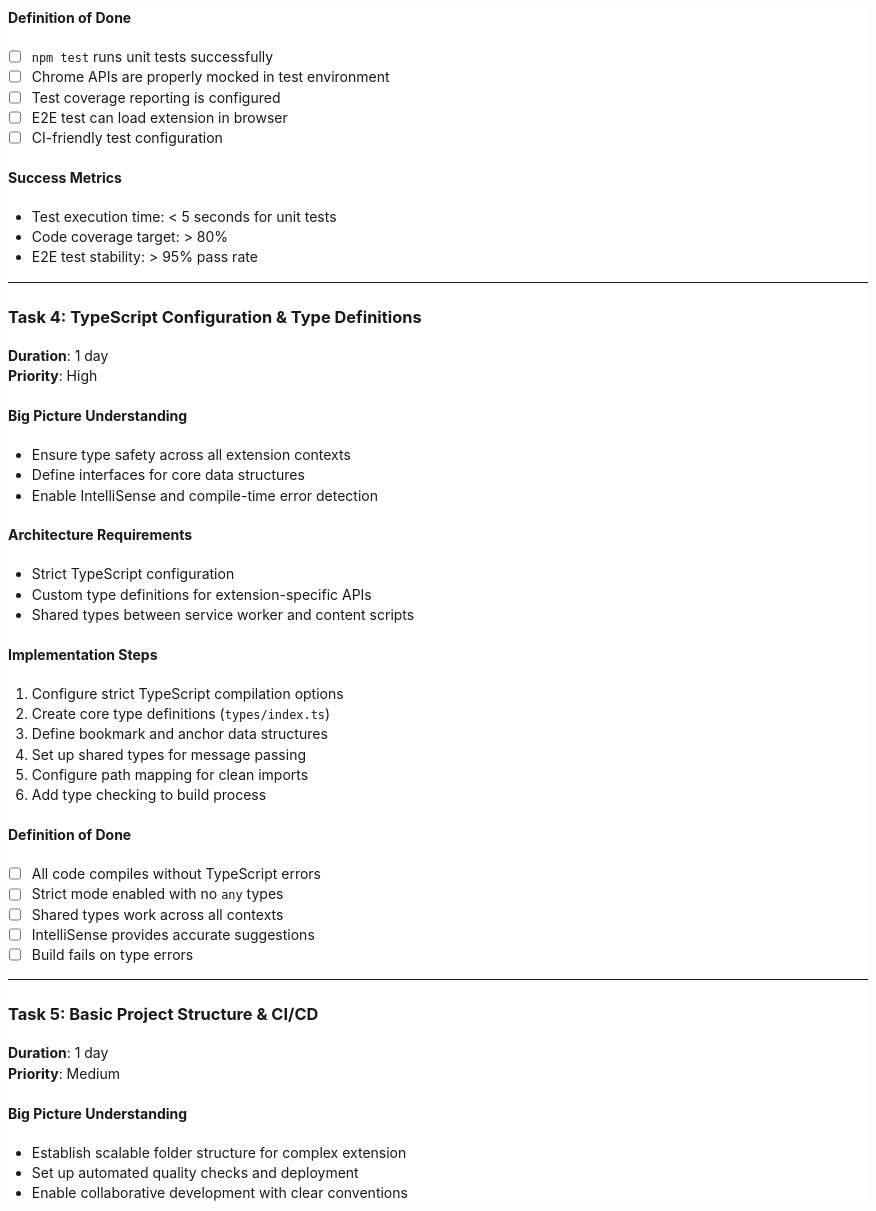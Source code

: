 #### Definition of Done
- [ ] `npm test` runs unit tests successfully
- [ ] Chrome APIs are properly mocked in test environment
- [ ] Test coverage reporting is configured
- [ ] E2E test can load extension in browser
- [ ] CI-friendly test configuration

#### Success Metrics
- Test execution time: < 5 seconds for unit tests
- Code coverage target: > 80%
- E2E test stability: > 95% pass rate

---

### Task 4: TypeScript Configuration & Type Definitions
**Duration**: 1 day  
**Priority**: High

#### Big Picture Understanding
- Ensure type safety across all extension contexts
- Define interfaces for core data structures
- Enable IntelliSense and compile-time error detection

#### Architecture Requirements
- Strict TypeScript configuration
- Custom type definitions for extension-specific APIs
- Shared types between service worker and content scripts

#### Implementation Steps
1. Configure strict TypeScript compilation options
2. Create core type definitions (`types/index.ts`)
3. Define bookmark and anchor data structures
4. Set up shared types for message passing
5. Configure path mapping for clean imports
6. Add type checking to build process

#### Definition of Done
- [ ] All code compiles without TypeScript errors
- [ ] Strict mode enabled with no `any` types
- [ ] Shared types work across all contexts
- [ ] IntelliSense provides accurate suggestions
- [ ] Build fails on type errors

---

### Task 5: Basic Project Structure & CI/CD
**Duration**: 1 day  
**Priority**: Medium

#### Big Picture Understanding
- Establish scalable folder structure for complex extension
- Set up automated quality checks and deployment
- Enable collaborative development with clear conventions
